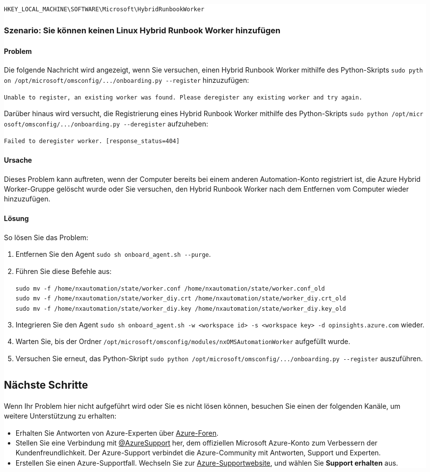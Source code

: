 `HKEY_LOCAL_MACHINE\SOFTWARE\Microsoft\HybridRunbookWorker`

### <a name="scenario-you-cant-add-a-linux-hybrid-runbook-worker"></a><a name="already-registered"></a>Szenario: Sie können keinen Linux Hybrid Runbook Worker hinzufügen

#### <a name="issue"></a>Problem

Die folgende Nachricht wird angezeigt, wenn Sie versuchen, einen Hybrid Runbook Worker mithilfe des Python-Skripts `sudo python /opt/microsoft/omsconfig/.../onboarding.py --register` hinzuzufügen:

`Unable to register, an existing worker was found. Please deregister any existing worker and try again.`

Darüber hinaus wird versucht, die Registrierung eines Hybrid Runbook Worker mithilfe des Python-Skripts `sudo python /opt/microsoft/omsconfig/.../onboarding.py --deregister` aufzuheben:

`Failed to deregister worker. [response_status=404]`

#### <a name="cause"></a>Ursache

Dieses Problem kann auftreten, wenn der Computer bereits bei einem anderen Automation-Konto registriert ist, die Azure Hybrid Worker-Gruppe gelöscht wurde oder Sie versuchen, den Hybrid Runbook Worker nach dem Entfernen vom Computer wieder hinzuzufügen.

#### <a name="resolution"></a>Lösung

So lösen Sie das Problem:

1. Entfernen Sie den Agent `sudo sh onboard_agent.sh --purge`.

1. Führen Sie diese Befehle aus:

   ```
   sudo mv -f /home/nxautomation/state/worker.conf /home/nxautomation/state/worker.conf_old
   sudo mv -f /home/nxautomation/state/worker_diy.crt /home/nxautomation/state/worker_diy.crt_old
   sudo mv -f /home/nxautomation/state/worker_diy.key /home/nxautomation/state/worker_diy.key_old
   ```

1. Integrieren Sie den Agent `sudo sh onboard_agent.sh -w <workspace id> -s <workspace key> -d opinsights.azure.com` wieder.

1. Warten Sie, bis der Ordner `/opt/microsoft/omsconfig/modules/nxOMSAutomationWorker` aufgefüllt wurde.

1. Versuchen Sie erneut, das Python-Skript `sudo python /opt/microsoft/omsconfig/.../onboarding.py --register` auszuführen.

## <a name="next-steps"></a>Nächste Schritte

Wenn Ihr Problem hier nicht aufgeführt wird oder Sie es nicht lösen können, besuchen Sie einen der folgenden Kanäle, um weitere Unterstützung zu erhalten:

* Erhalten Sie Antworten von Azure-Experten über [Azure-Foren](https://azure.microsoft.com/support/forums/).
* Stellen Sie eine Verbindung mit [@AzureSupport](https://twitter.com/azuresupport) her, dem offiziellen Microsoft Azure-Konto zum Verbessern der Kundenfreundlichkeit. Der Azure-Support verbindet die Azure-Community mit Antworten, Support und Experten.
* Erstellen Sie einen Azure-Supportfall. Wechseln Sie zur [Azure-Supportwebsite](https://azure.microsoft.com/support/options/), und wählen Sie **Support erhalten** aus.
